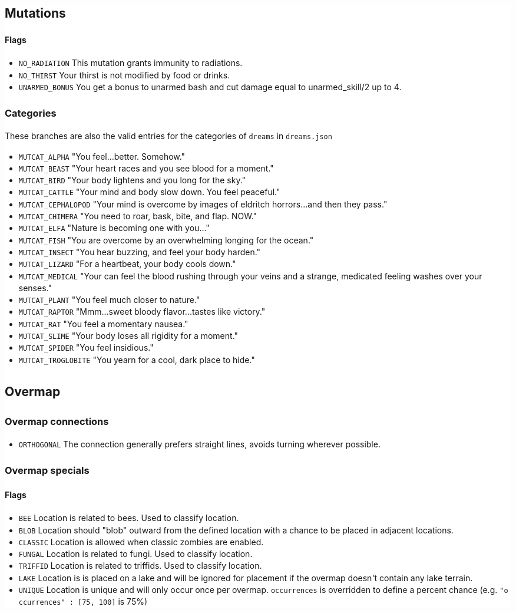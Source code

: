 
## Mutations

#### Flags

- ```NO_RADIATION``` This mutation grants immunity to radiations.
- ```NO_THIRST``` Your thirst is not modified by food or drinks.
- ```UNARMED_BONUS``` You get a bonus to unarmed bash and cut damage equal to unarmed_skill/2 up to 4.


### Categories

These branches are also the valid entries for the categories of `dreams` in `dreams.json`

- ```MUTCAT_ALPHA``` "You feel...better. Somehow."
- ```MUTCAT_BEAST``` "Your heart races and you see blood for a moment."
- ```MUTCAT_BIRD``` "Your body lightens and you long for the sky."
- ```MUTCAT_CATTLE``` "Your mind and body slow down. You feel peaceful."
- ```MUTCAT_CEPHALOPOD``` "Your mind is overcome by images of eldritch horrors...and then they pass."
- ```MUTCAT_CHIMERA``` "You need to roar, bask, bite, and flap. NOW."
- ```MUTCAT_ELFA``` "Nature is becoming one with you..."
- ```MUTCAT_FISH``` "You are overcome by an overwhelming longing for the ocean."
- ```MUTCAT_INSECT``` "You hear buzzing, and feel your body harden."
- ```MUTCAT_LIZARD``` "For a heartbeat, your body cools down."
- ```MUTCAT_MEDICAL``` "Your can feel the blood rushing through your veins and a strange, medicated feeling washes over your senses."
- ```MUTCAT_PLANT``` "You feel much closer to nature."
- ```MUTCAT_RAPTOR``` "Mmm...sweet bloody flavor...tastes like victory."
- ```MUTCAT_RAT``` "You feel a momentary nausea."
- ```MUTCAT_SLIME``` "Your body loses all rigidity for a moment."
- ```MUTCAT_SPIDER``` "You feel insidious."
- ```MUTCAT_TROGLOBITE``` "You yearn for a cool, dark place to hide."


## Overmap

### Overmap connections

- ```ORTHOGONAL``` The connection generally prefers straight lines, avoids turning wherever possible.

### Overmap specials

#### Flags

- ```BEE``` Location is related to bees. Used to classify location.
- ```BLOB``` Location should "blob" outward from the defined location with a chance to be placed in adjacent locations.
- ```CLASSIC``` Location is allowed when classic zombies are enabled.
- ```FUNGAL``` Location is related to fungi. Used to classify location.
- ```TRIFFID``` Location is related to triffids. Used to classify location.
- ```LAKE``` Location is is placed on a lake and will be ignored for placement if the overmap doesn't contain any lake terrain.
- ```UNIQUE``` Location is unique and will only occur once per overmap. `occurrences` is overridden to define a percent chance (e.g. `"occurrences" : [75, 100]` is 75%)
